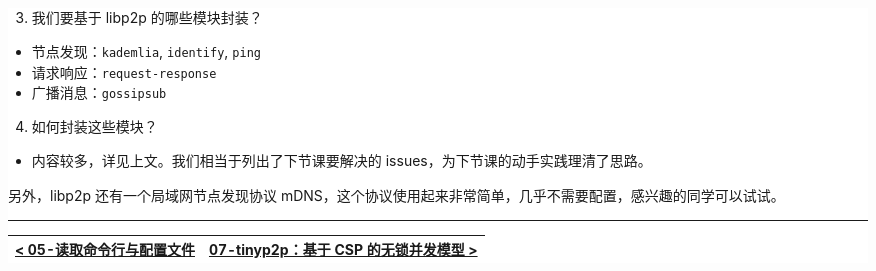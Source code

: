 3. 我们要基于 libp2p 的哪些模块封装？

- 节点发现：`kademlia`, `identify`, `ping`
- 请求响应：`request-response`
- 广播消息：`gossipsub`

4. 如何封装这些模块？

- 内容较多，详见上文。我们相当于列出了下节课要解决的 issues，为下节课的动手实践理清了思路。

另外，libp2p 还有一个局域网节点发现协议 mDNS，这个协议使用起来非常简单，几乎不需要配置，感兴趣的同学可以试试。

---

| [< 05-读取命令行与配置文件](./05-cmd-config.md) | [07-tinyp2p：基于 CSP 的无锁并发模型 >](./07-tinyp2p.md) |
| ----------------------------------------------- | -------------------------------------------------------- |
